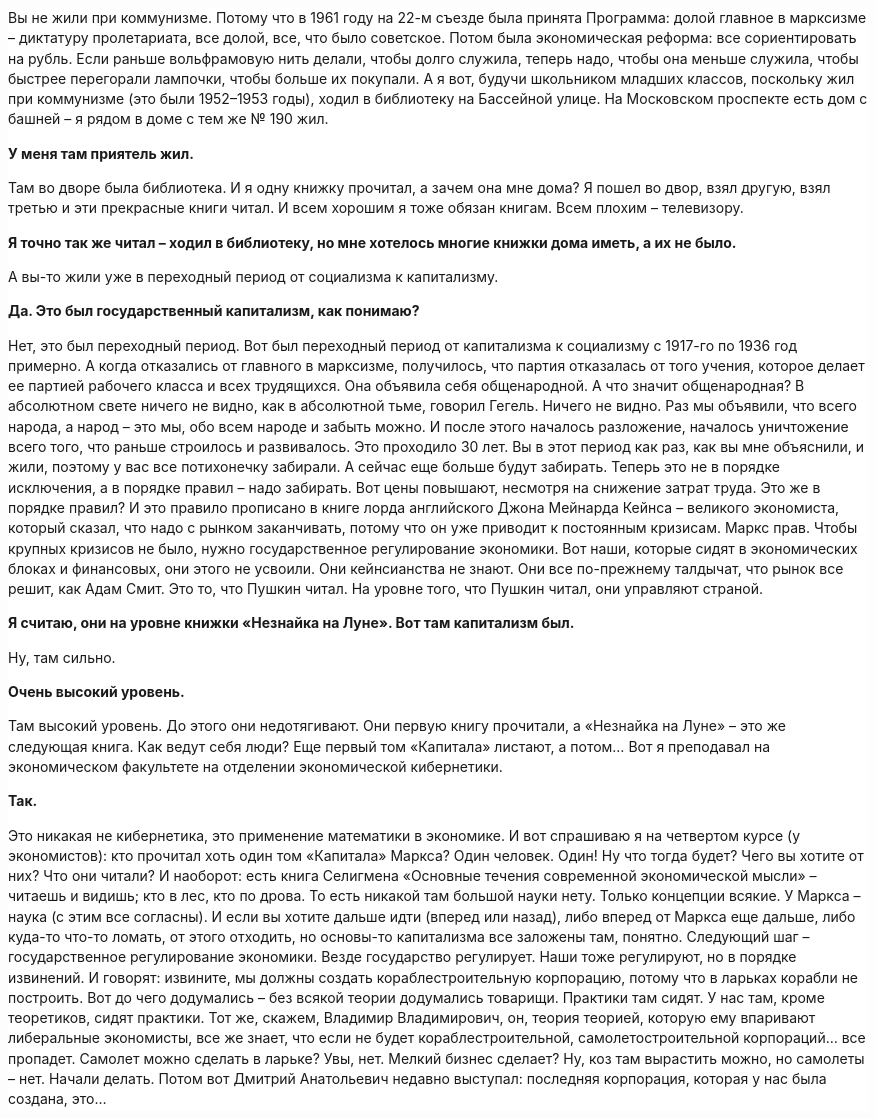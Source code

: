 Вы не жили при коммунизме. Потому что в 1961 году на 22-м съезде была принята Программа: долой главное в марксизме – диктатуру пролетариата, все долой, все, что было советское. Потом была экономическая реформа: все сориентировать на рубль. Если раньше вольфрамовую нить делали, чтобы долго служила, теперь надо, чтобы она меньше служила, чтобы быстрее перегорали лампочки, чтобы больше их покупали. А я вот, будучи школьником младших классов, поскольку жил при коммунизме (это были 1952–1953 годы), ходил в библиотеку на Бассейной улице. На Московском проспекте есть дом с башней – я рядом в доме с тем же № 190 жил.

**У меня там приятель жил.**

Там во дворе была библиотека. И я одну книжку прочитал, а зачем она мне дома? Я пошел во двор, взял другую, взял третью и эти прекрасные книги читал. И всем хорошим я тоже обязан книгам. Всем плохим – телевизору.

**Я точно так же читал – ходил в библиотеку, но мне хотелось многие книжки дома иметь, а их не было.**

А вы-то жили уже в переходный период от социализма к капитализму.

**Да. Это был государственный капитализм, как понимаю?**

Нет, это был переходный период. Вот был переходный период от капитализма к социализму с 1917-го по 1936 год примерно. А когда отказались от главного в марксизме, получилось, что партия отказалась от того учения, которое делает ее партией рабочего класса и всех трудящихся. Она объявила себя общенародной. А что значит общенародная? В абсолютном свете ничего не видно, как в абсолютной тьме, говорил Гегель. Ничего не видно. Раз мы объявили, что всего народа, а народ – это мы, обо всем народе и забыть можно. И после этого началось разложение, началось уничтожение всего того, что раньше строилось и развивалось. Это проходило 30 лет. Вы в этот период как раз, как вы мне объяснили, и жили, поэтому у вас все потихонечку забирали. А сейчас еще больше будут забирать. Теперь это не в порядке исключения, а в порядке правил – надо забирать. Вот цены повышают, несмотря на снижение затрат труда. Это же в порядке правил? И это правило прописано в книге лорда английского Джона Мейнарда Кейнса – великого экономиста, который сказал, что надо с рынком заканчивать, потому что он уже приводит к постоянным кризисам. Маркс прав. Чтобы крупных кризисов не было, нужно государственное регулирование экономики. Вот наши, которые сидят в экономических блоках и финансовых, они этого не усвоили. Они кейнсианства не знают. Они все по-прежнему талдычат, что рынок все решит, как Адам Смит. Это то, что Пушкин читал. На уровне того, что Пушкин читал, они управляют страной.

**Я считаю, они на уровне книжки «Незнайка на Луне». Вот там капитализм был.**

Ну, там сильно.

**Очень высокий уровень.**

Там высокий уровень. До этого они недотягивают. Они первую книгу прочитали, а «Незнайка на Луне» – это же следующая книга. Как ведут себя люди? Еще первый том «Капитала» листают, а потом… Вот я преподавал на экономическом факультете на отделении экономической кибернетики.

**Так.**

Это никакая не кибернетика, это применение математики в экономике. И вот спрашиваю я на четвертом курсе (у экономистов): кто прочитал хоть один том «Капитала» Маркса? Один человек. Один! Ну что тогда будет? Чего вы хотите от них? Что они читали? И наоборот: есть книга Селигмена «Основные течения современной экономической мысли» – читаешь и видишь; кто в лес, кто по дрова. То есть никакой там большой науки нету. Только концепции всякие. У Маркса – наука (с этим все согласны). И если вы хотите дальше идти (вперед или назад), либо вперед от Маркса еще дальше, либо куда-то что-то ломать, от этого отходить, но основы-то капитализма все заложены там, понятно. Следующий шаг – государственное регулирование экономики. Везде государство регулирует. Наши тоже регулируют, но в порядке извинений. И говорят: извините, мы должны создать кораблестроительную корпорацию, потому что в ларьках корабли не построить. Вот до чего додумались – без всякой теории додумались товарищи. Практики там сидят. У нас там, кроме теоретиков, сидят практики. Тот же, скажем, Владимир Владимирович, он, теория теорией, которую ему впаривают либеральные экономисты, все же знает, что если не будет кораблестроительной, самолетостроительной корпораций… все пропадет. Самолет можно сделать в ларьке? Увы, нет. Мелкий бизнес сделает? Ну, коз там вырастить можно, но самолеты – нет. Начали делать. Потом вот Дмитрий Анатольевич недавно выступал: последняя корпорация, которая у нас была создана, это…
